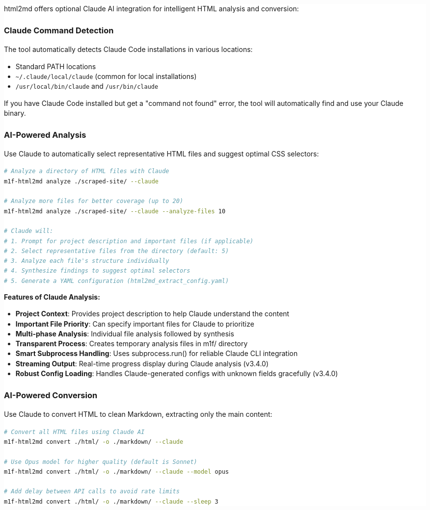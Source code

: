 html2md offers optional Claude AI integration for intelligent HTML analysis and
conversion:

### Claude Command Detection

The tool automatically detects Claude Code installations in various locations:

- Standard PATH locations
- `~/.claude/local/claude` (common for local installations)
- `/usr/local/bin/claude` and `/usr/bin/claude`

If you have Claude Code installed but get a "command not found" error, the tool
will automatically find and use your Claude binary.

### AI-Powered Analysis

Use Claude to automatically select representative HTML files and suggest optimal
CSS selectors:

```bash
# Analyze a directory of HTML files with Claude
m1f-html2md analyze ./scraped-site/ --claude

# Analyze more files for better coverage (up to 20)
m1f-html2md analyze ./scraped-site/ --claude --analyze-files 10

# Claude will:
# 1. Prompt for project description and important files (if applicable)
# 2. Select representative files from the directory (default: 5)
# 3. Analyze each file's structure individually
# 4. Synthesize findings to suggest optimal selectors
# 5. Generate a YAML configuration (html2md_extract_config.yaml)
```

**Features of Claude Analysis:**

- **Project Context**: Provides project description to help Claude understand
  the content
- **Important File Priority**: Can specify important files for Claude to
  prioritize
- **Multi-phase Analysis**: Individual file analysis followed by synthesis
- **Transparent Process**: Creates temporary analysis files in m1f/ directory
- **Smart Subprocess Handling**: Uses subprocess.run() for reliable Claude CLI
  integration
- **Streaming Output**: Real-time progress display during Claude analysis
  (v3.4.0)
- **Robust Config Loading**: Handles Claude-generated configs with unknown
  fields gracefully (v3.4.0)

### AI-Powered Conversion

Use Claude to convert HTML to clean Markdown, extracting only the main content:

```bash
# Convert all HTML files using Claude AI
m1f-html2md convert ./html/ -o ./markdown/ --claude

# Use Opus model for higher quality (default is Sonnet)
m1f-html2md convert ./html/ -o ./markdown/ --claude --model opus

# Add delay between API calls to avoid rate limits
m1f-html2md convert ./html/ -o ./markdown/ --claude --sleep 3
```
